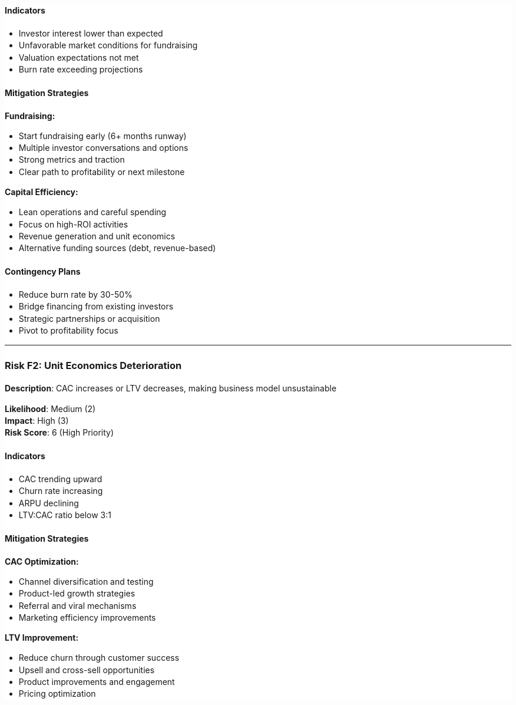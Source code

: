 #### Indicators
- Investor interest lower than expected
- Unfavorable market conditions for fundraising
- Valuation expectations not met
- Burn rate exceeding projections

#### Mitigation Strategies

**Fundraising:**
- Start fundraising early (6+ months runway)
- Multiple investor conversations and options
- Strong metrics and traction
- Clear path to profitability or next milestone

**Capital Efficiency:**
- Lean operations and careful spending
- Focus on high-ROI activities
- Revenue generation and unit economics
- Alternative funding sources (debt, revenue-based)

#### Contingency Plans
- Reduce burn rate by 30-50%
- Bridge financing from existing investors
- Strategic partnerships or acquisition
- Pivot to profitability focus

---

### Risk F2: Unit Economics Deterioration

**Description**: CAC increases or LTV decreases, making business model unsustainable

**Likelihood**: Medium (2)  
**Impact**: High (3)  
**Risk Score**: 6 (High Priority)

#### Indicators
- CAC trending upward
- Churn rate increasing
- ARPU declining
- LTV:CAC ratio below 3:1

#### Mitigation Strategies

**CAC Optimization:**
- Channel diversification and testing
- Product-led growth strategies
- Referral and viral mechanisms
- Marketing efficiency improvements

**LTV Improvement:**
- Reduce churn through customer success
- Upsell and cross-sell opportunities
- Product improvements and engagement
- Pricing optimization
